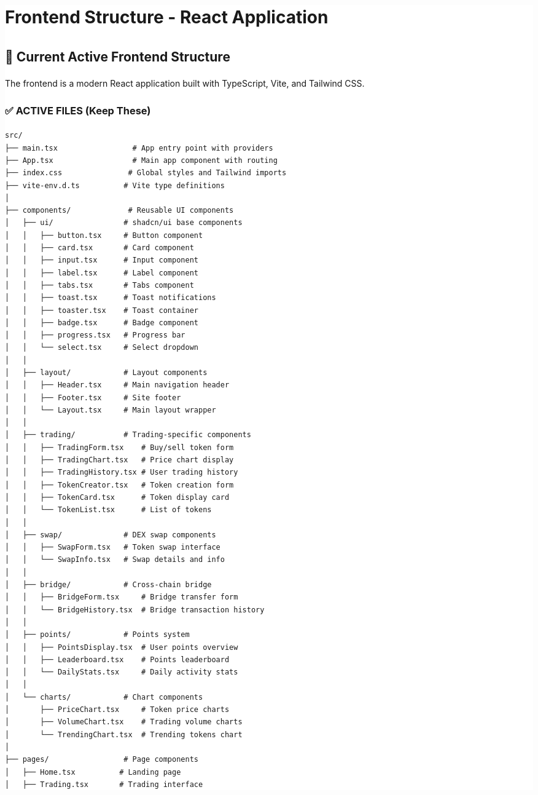 
# Frontend Structure - React Application

## 📁 Current Active Frontend Structure

The frontend is a modern React application built with TypeScript, Vite, and Tailwind CSS.

### ✅ ACTIVE FILES (Keep These)

```
src/
├── main.tsx                 # App entry point with providers
├── App.tsx                  # Main app component with routing
├── index.css               # Global styles and Tailwind imports
├── vite-env.d.ts          # Vite type definitions
│
├── components/             # Reusable UI components
│   ├── ui/                # shadcn/ui base components
│   │   ├── button.tsx     # Button component
│   │   ├── card.tsx       # Card component
│   │   ├── input.tsx      # Input component
│   │   ├── label.tsx      # Label component
│   │   ├── tabs.tsx       # Tabs component
│   │   ├── toast.tsx      # Toast notifications
│   │   ├── toaster.tsx    # Toast container
│   │   ├── badge.tsx      # Badge component
│   │   ├── progress.tsx   # Progress bar
│   │   └── select.tsx     # Select dropdown
│   │
│   ├── layout/            # Layout components
│   │   ├── Header.tsx     # Main navigation header
│   │   ├── Footer.tsx     # Site footer
│   │   └── Layout.tsx     # Main layout wrapper
│   │
│   ├── trading/           # Trading-specific components
│   │   ├── TradingForm.tsx    # Buy/sell token form
│   │   ├── TradingChart.tsx   # Price chart display
│   │   ├── TradingHistory.tsx # User trading history
│   │   ├── TokenCreator.tsx   # Token creation form
│   │   ├── TokenCard.tsx      # Token display card
│   │   └── TokenList.tsx      # List of tokens
│   │
│   ├── swap/              # DEX swap components
│   │   ├── SwapForm.tsx   # Token swap interface
│   │   └── SwapInfo.tsx   # Swap details and info
│   │
│   ├── bridge/            # Cross-chain bridge
│   │   ├── BridgeForm.tsx     # Bridge transfer form
│   │   └── BridgeHistory.tsx  # Bridge transaction history
│   │
│   ├── points/            # Points system
│   │   ├── PointsDisplay.tsx  # User points overview
│   │   ├── Leaderboard.tsx    # Points leaderboard
│   │   └── DailyStats.tsx     # Daily activity stats
│   │
│   └── charts/            # Chart components
│       ├── PriceChart.tsx     # Token price charts
│       ├── VolumeChart.tsx    # Trading volume charts
│       └── TrendingChart.tsx  # Trending tokens chart
│
├── pages/                 # Page components
│   ├── Home.tsx          # Landing page
│   ├── Trading.tsx       # Trading interface
```